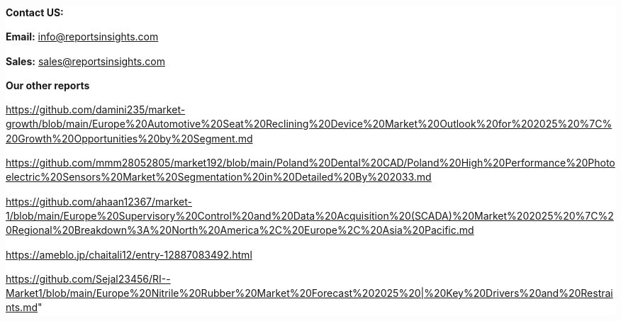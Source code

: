 <strong>Contact US:</strong>

<p class=""""><b>Email:</b> <a href=mailto:info@reportsinsights.com>info@reportsinsights.com</a></p>
<p class=""""><b>Sales:</b> <a href=mailto:sales@reportsinsights.com>sales@reportsinsights.com</a></p>

<strong>Our other reports</strong>

<a href=https://github.com/damini235/market-growth/blob/main/Europe%20Automotive%20Seat%20Reclining%20Device%20Market%20Outlook%20for%202025%20%7C%20Growth%20Opportunities%20by%20Segment.md>https://github.com/damini235/market-growth/blob/main/Europe%20Automotive%20Seat%20Reclining%20Device%20Market%20Outlook%20for%202025%20%7C%20Growth%20Opportunities%20by%20Segment.md</a>

<a href=https://github.com/mmm28052805/market192/blob/main/Poland%20Dental%20CAD/Poland%20High%20Performance%20Photoelectric%20Sensors%20Market%20Segmentation%20in%20Detailed%20By%202033.md>https://github.com/mmm28052805/market192/blob/main/Poland%20Dental%20CAD/Poland%20High%20Performance%20Photoelectric%20Sensors%20Market%20Segmentation%20in%20Detailed%20By%202033.md</a>

<a href=https://github.com/ahaan12367/market-1/blob/main/Europe%20Supervisory%20Control%20and%20Data%20Acquisition%20(SCADA)%20Market%202025%20%7C%20Regional%20Breakdown%3A%20North%20America%2C%20Europe%2C%20Asia%20Pacific.md>https://github.com/ahaan12367/market-1/blob/main/Europe%20Supervisory%20Control%20and%20Data%20Acquisition%20(SCADA)%20Market%202025%20%7C%20Regional%20Breakdown%3A%20North%20America%2C%20Europe%2C%20Asia%20Pacific.md</a>

<a href=https://ameblo.jp/chaitali12/entry-12887083492.html>https://ameblo.jp/chaitali12/entry-12887083492.html</a>

<a href=https://github.com/Sejal23456/RI--Market1/blob/main/Europe%20Nitrile%20Rubber%20Market%20Forecast%202025%20|%20Key%20Drivers%20and%20Restraints.md>https://github.com/Sejal23456/RI--Market1/blob/main/Europe%20Nitrile%20Rubber%20Market%20Forecast%202025%20|%20Key%20Drivers%20and%20Restraints.md</a>"
